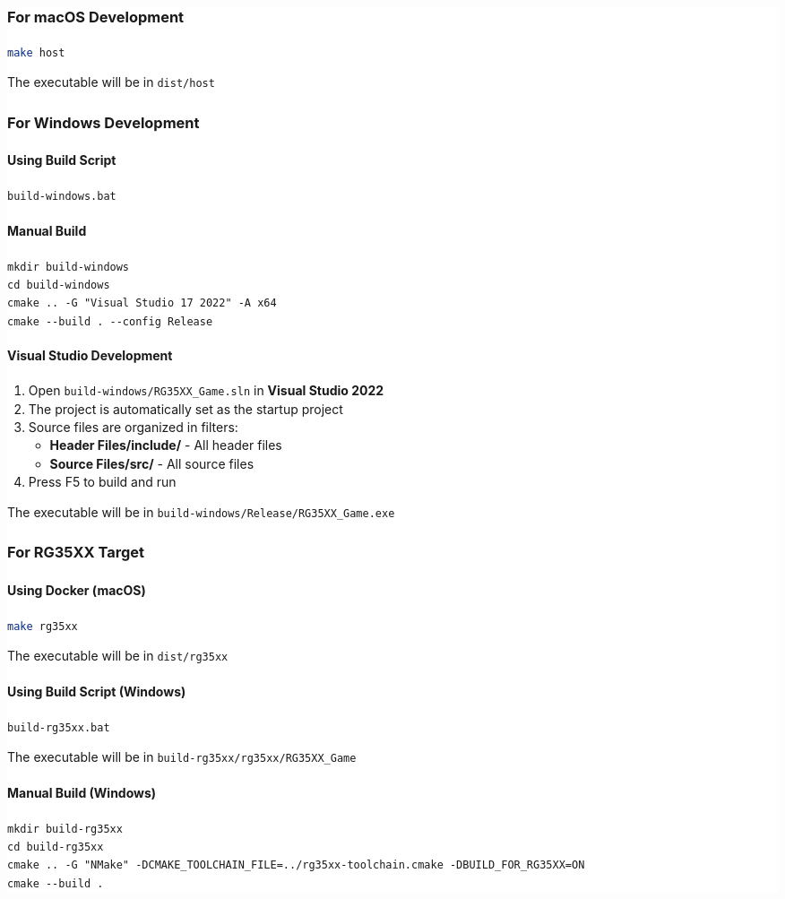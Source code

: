 ### For macOS Development

```sh
make host
```

The executable will be in `dist/host`

### For Windows Development

#### Using Build Script
```batch
build-windows.bat
```

#### Manual Build
```batch
mkdir build-windows
cd build-windows
cmake .. -G "Visual Studio 17 2022" -A x64
cmake --build . --config Release
```

#### Visual Studio Development
1. Open `build-windows/RG35XX_Game.sln` in **Visual Studio 2022**
2. The project is automatically set as the startup project
3. Source files are organized in filters:
   - **Header Files/include/** - All header files
   - **Source Files/src/** - All source files
4. Press F5 to build and run

The executable will be in `build-windows/Release/RG35XX_Game.exe`

### For RG35XX Target

#### Using Docker (macOS)
```sh
make rg35xx
```

The executable will be in `dist/rg35xx`

#### Using Build Script (Windows)
```batch
build-rg35xx.bat
```

The executable will be in `build-rg35xx/rg35xx/RG35XX_Game`

#### Manual Build (Windows)
```batch
mkdir build-rg35xx
cd build-rg35xx
cmake .. -G "NMake" -DCMAKE_TOOLCHAIN_FILE=../rg35xx-toolchain.cmake -DBUILD_FOR_RG35XX=ON
cmake --build .
```
